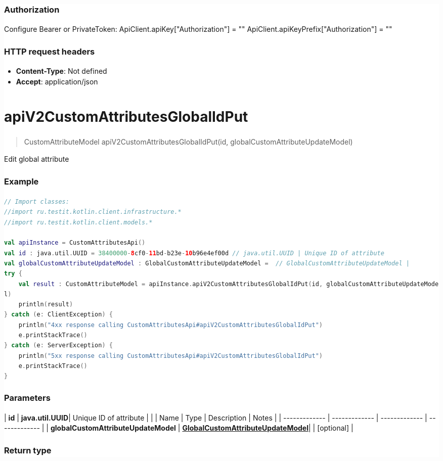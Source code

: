 ### Authorization


Configure Bearer or PrivateToken:
    ApiClient.apiKey["Authorization"] = ""
    ApiClient.apiKeyPrefix["Authorization"] = ""

### HTTP request headers

 - **Content-Type**: Not defined
 - **Accept**: application/json

<a id="apiV2CustomAttributesGlobalIdPut"></a>
# **apiV2CustomAttributesGlobalIdPut**
> CustomAttributeModel apiV2CustomAttributesGlobalIdPut(id, globalCustomAttributeUpdateModel)

Edit global attribute

### Example
```kotlin
// Import classes:
//import ru.testit.kotlin.client.infrastructure.*
//import ru.testit.kotlin.client.models.*

val apiInstance = CustomAttributesApi()
val id : java.util.UUID = 38400000-8cf0-11bd-b23e-10b96e4ef00d // java.util.UUID | Unique ID of attribute
val globalCustomAttributeUpdateModel : GlobalCustomAttributeUpdateModel =  // GlobalCustomAttributeUpdateModel | 
try {
    val result : CustomAttributeModel = apiInstance.apiV2CustomAttributesGlobalIdPut(id, globalCustomAttributeUpdateModel)
    println(result)
} catch (e: ClientException) {
    println("4xx response calling CustomAttributesApi#apiV2CustomAttributesGlobalIdPut")
    e.printStackTrace()
} catch (e: ServerException) {
    println("5xx response calling CustomAttributesApi#apiV2CustomAttributesGlobalIdPut")
    e.printStackTrace()
}
```

### Parameters
| **id** | **java.util.UUID**| Unique ID of attribute | |
| Name | Type | Description  | Notes |
| ------------- | ------------- | ------------- | ------------- |
| **globalCustomAttributeUpdateModel** | [**GlobalCustomAttributeUpdateModel**](GlobalCustomAttributeUpdateModel.md)|  | [optional] |

### Return type

